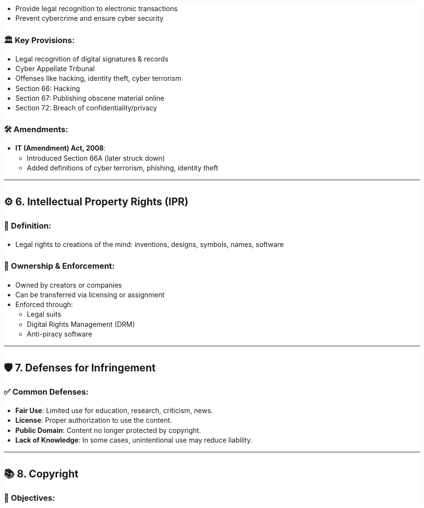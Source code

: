 - Provide legal recognition to electronic transactions
- Prevent cybercrime and ensure cyber security

### 🏛️ Key Provisions:

- Legal recognition of digital signatures & records
- Cyber Appellate Tribunal
- Offenses like hacking, identity theft, cyber terrorism
- Section 66: Hacking
- Section 67: Publishing obscene material online
- Section 72: Breach of confidentiality/privacy

### 🛠️ Amendments:

- **IT (Amendment) Act, 2008**:
  - Introduced Section 66A (later struck down)
  - Added definitions of cyber terrorism, phishing, identity theft

---

## ⚙️ 6. Intellectual Property Rights (IPR)

### 🧠 Definition:

- Legal rights to creations of the mind: inventions, designs, symbols, names, software

### 🧾 Ownership & Enforcement:

- Owned by creators or companies
- Can be transferred via licensing or assignment
- Enforced through:
  - Legal suits
  - Digital Rights Management (DRM)
  - Anti-piracy software

---

## 🛡️ 7. Defenses for Infringement

### ✅ Common Defenses:

- **Fair Use**: Limited use for education, research, criticism, news.
- **License**: Proper authorization to use the content.
- **Public Domain**: Content no longer protected by copyright.
- **Lack of Knowledge**: In some cases, unintentional use may reduce liability.

---

## 📚 8. Copyright

### 🎯 Objectives:

